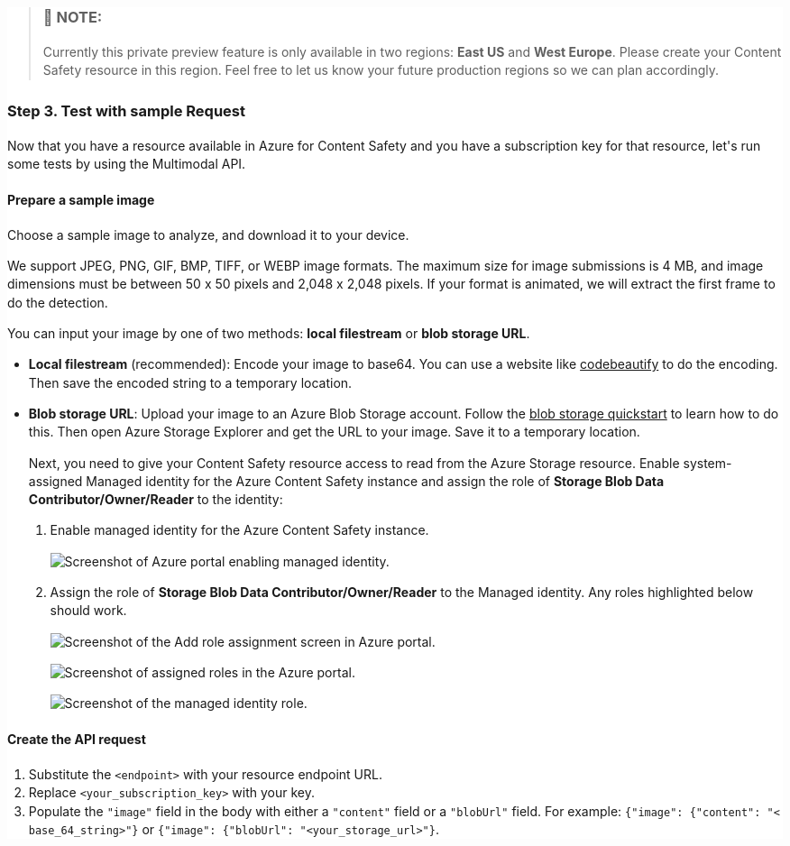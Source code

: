 > ###  📘 NOTE:
>
> Currently this private preview feature is only available in two regions:  **East US** and **West Europe**. Please create your Content Safety resource in this region. Feel free to let us know your future production regions so we can plan accordingly.

### Step 3. Test with sample Request

Now that you have a resource available in Azure for Content Safety and you have a subscription key for that resource, let's run some tests by using the Multimodal API.

#### Prepare a sample image

Choose a sample image to analyze, and download it to your device.

We support JPEG, PNG, GIF, BMP, TIFF, or WEBP image formats. The maximum size for image submissions is 4 MB, and image dimensions must be between 50 x 50 pixels and 2,048 x 2,048 pixels. If your format is animated, we will extract the first frame to do the detection.

You can input your image by one of two methods: **local filestream** or **blob storage URL**.

- **Local filestream** (recommended): Encode your image to base64. You can use a website like [codebeautify](https://codebeautify.org/image-to-base64-converter) to do the encoding. Then save the encoded string to a temporary location.

- **Blob storage URL**: Upload your image to an Azure Blob Storage account. Follow the [blob storage quickstart](https://learn.microsoft.com/en-us/azure/storage/blobs/storage-quickstart-blobs-portal) to learn how to do this. Then open Azure Storage Explorer and get the URL to your image. Save it to a temporary location.

  Next, you need to give your Content Safety resource access to read from the Azure Storage resource. Enable system-assigned Managed identity for the Azure Content Safety instance and assign the role of **Storage Blob Data Contributor/Owner/Reader** to the identity:

  1. Enable managed identity for the Azure Content Safety instance.

     ![Screenshot of Azure portal enabling managed identity.](https://learn.microsoft.com/en-us/azure/cognitive-services/content-safety/media/role-assignment.png)

  2. Assign the role of **Storage Blob Data Contributor/Owner/Reader** to the Managed identity. Any roles highlighted below should work.

     ![Screenshot of the Add role assignment screen in Azure portal.](https://learn.microsoft.com/en-us/azure/cognitive-services/content-safety/media/add-role-assignment.png)

     ![Screenshot of assigned roles in the Azure portal.](https://learn.microsoft.com/en-us/azure/cognitive-services/content-safety/media/assigned-roles.png)

     ![Screenshot of the managed identity role.](https://learn.microsoft.com/en-us/azure/cognitive-services/content-safety/media/managed-identity-role.png)



#### Create the API request

1. Substitute the `<endpoint>` with your resource endpoint URL.
2. Replace `<your_subscription_key>` with your key.
3. Populate the `"image"` field in the body with either a `"content"` field or a `"blobUrl"` field. For example: `{"image": {"content": "<base_64_string>"}` or `{"image": {"blobUrl": "<your_storage_url>"}`.
